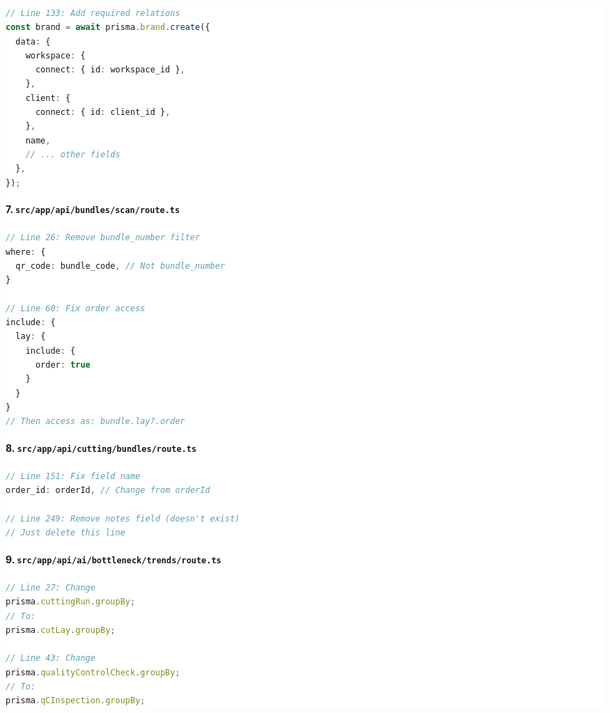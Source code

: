 ```typescript
// Line 133: Add required relations
const brand = await prisma.brand.create({
  data: {
    workspace: {
      connect: { id: workspace_id },
    },
    client: {
      connect: { id: client_id },
    },
    name,
    // ... other fields
  },
});
```

#### 7. `src/app/api/bundles/scan/route.ts`

```typescript
// Line 26: Remove bundle_number filter
where: {
  qr_code: bundle_code, // Not bundle_number
}

// Line 60: Fix order access
include: {
  lay: {
    include: {
      order: true
    }
  }
}
// Then access as: bundle.lay?.order
```

#### 8. `src/app/api/cutting/bundles/route.ts`

```typescript
// Line 151: Fix field name
order_id: orderId, // Change from orderId

// Line 249: Remove notes field (doesn't exist)
// Just delete this line
```

#### 9. `src/app/api/ai/bottleneck/trends/route.ts`

```typescript
// Line 27: Change
prisma.cuttingRun.groupBy;
// To:
prisma.cutLay.groupBy;

// Line 43: Change
prisma.qualityControlCheck.groupBy;
// To:
prisma.qCInspection.groupBy;
```
